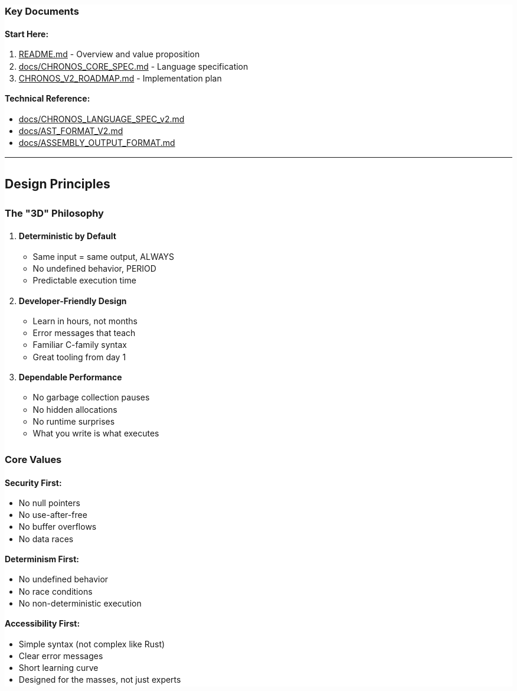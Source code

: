 ### Key Documents

**Start Here:**
1. [README.md](README.md) - Overview and value proposition
2. [docs/CHRONOS_CORE_SPEC.md](docs/CHRONOS_CORE_SPEC.md) - Language specification
3. [CHRONOS_V2_ROADMAP.md](CHRONOS_V2_ROADMAP.md) - Implementation plan

**Technical Reference:**
- [docs/CHRONOS_LANGUAGE_SPEC_v2.md](docs/CHRONOS_LANGUAGE_SPEC_v2.md)
- [docs/AST_FORMAT_V2.md](docs/AST_FORMAT_V2.md)
- [docs/ASSEMBLY_OUTPUT_FORMAT.md](docs/ASSEMBLY_OUTPUT_FORMAT.md)

---

## Design Principles

### The "3D" Philosophy

1. **Deterministic by Default**
   - Same input = same output, ALWAYS
   - No undefined behavior, PERIOD
   - Predictable execution time

2. **Developer-Friendly Design**
   - Learn in hours, not months
   - Error messages that teach
   - Familiar C-family syntax
   - Great tooling from day 1

3. **Dependable Performance**
   - No garbage collection pauses
   - No hidden allocations
   - No runtime surprises
   - What you write is what executes

### Core Values

**Security First:**
- No null pointers
- No use-after-free
- No buffer overflows
- No data races

**Determinism First:**
- No undefined behavior
- No race conditions
- No non-deterministic execution

**Accessibility First:**
- Simple syntax (not complex like Rust)
- Clear error messages
- Short learning curve
- Designed for the masses, not just experts
